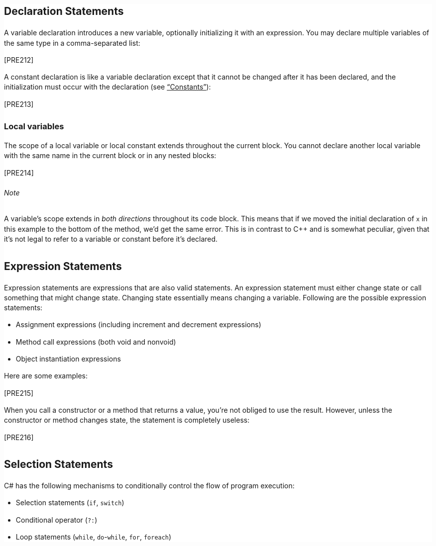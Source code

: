 ## Declaration Statements

A variable declaration introduces a new variable, optionally initializing it with an expression. You may declare multiple variables of the same type in a comma-separated list:

[PRE212]

A constant declaration is like a variable declaration except that it cannot be changed after it has been declared, and the initialization must occur with the declaration (see [“Constants”](ch03.html#constants)):

[PRE213]

### Local variables

The scope of a local variable or local constant extends throughout the current block. You cannot declare another local variable with the same name in the current block or in any nested blocks:

[PRE214]

###### Note

A variable’s scope extends in *both directions* throughout its code block. This means that if we moved the initial declaration of `x` in this example to the bottom of the method, we’d get the same error. This is in contrast to C++ and is somewhat peculiar, given that it’s not legal to refer to a variable or constant before it’s declared.

## Expression Statements

Expression statements are expressions that are also valid statements. An expression statement must either change state or call something that might change state. Changing state essentially means changing a variable. Following are the possible expression statements:

*   Assignment expressions (including increment and decrement expressions)

*   Method call expressions (both void and nonvoid)

*   Object instantiation expressions

Here are some examples:

[PRE215]

When you call a constructor or a method that returns a value, you’re not obliged to use the result. However, unless the constructor or method changes state, the statement is completely useless:

[PRE216]

## Selection Statements

C# has the following mechanisms to conditionally control the flow of program execution:

*   Selection statements (`if`, `switch`)

*   Conditional operator (`?:`)

*   Loop statements (`while`, `do`-`while`, `for`, `foreach`)
